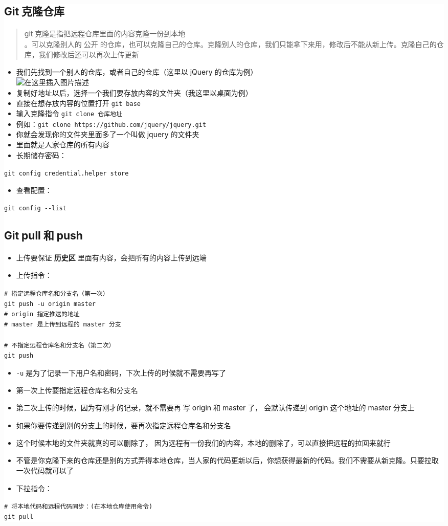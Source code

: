 Git 克隆仓库
--------

> git 克隆是指把远程仓库里面的内容克隆一份到本地  
> 。可以克隆别人的 公开 的仓库，也可以克隆自己的仓库。克隆别人的仓库，我们只能拿下来用，修改后不能从新上传。克隆自己的仓库，我们修改后还可以再次上传更新

*   我们先找到一个别人的仓库，或者自己的仓库（这里以 jQuery 的仓库为例）  
    ![在这里插入图片描述](/media/editor/8c4f65bcd3e20d94a3c208c81f3e3062.png)
*   复制好地址以后，选择一个我们要存放内容的文件夹（我这里以桌面为例）
*   直接在想存放内容的位置打开 `git base`
*   输入克隆指令 `git clone 仓库地址`
*   例如：`git clone https://github.com/jquery/jquery.git`
*   你就会发现你的文件夹里面多了一个叫做 jquery 的文件夹
*   里面就是人家仓库的所有内容
*   长期储存密码：

```
git config credential.helper store 
```

*   查看配置：

```
git config --list 
```

Git pull 和 push
---------------

*   上传要保证 **历史区** 里面有内容，会把所有的内容上传到远端
    
*   上传指令：
    

```
# 指定远程仓库名和分支名（第一次）
git push -u origin master
# origin 指定推送的地址
# master 是上传到远程的 master 分支

# 不指定远程仓库名和分支名（第二次）
git push 
```

*   `-u` 是为了记录一下用户名和密码，下次上传的时候就不需要再写了
    
*   第一次上传要指定远程仓库名和分支名
    
*   第二次上传的时候，因为有刚才的记录，就不需要再 写 origin 和 master 了， 会默认传递到 origin 这个地址的 master 分支上
    
*   如果你要传递到别的分支上的时候，要再次指定远程仓库名和分支名
    
*   这个时候本地的文件夹就真的可以删除了， 因为远程有一份我们的内容，本地的删除了，可以直接把远程的拉回来就行
    
*   不管是你克隆下来的仓库还是别的方式弄得本地仓库，当人家的代码更新以后，你想获得最新的代码。我们不需要从新克隆。只要拉取一次代码就可以了
    
*   下拉指令：
    

```
# 将本地代码和远程代码同步：(在本地仓库使用命令)
git pull 
```
